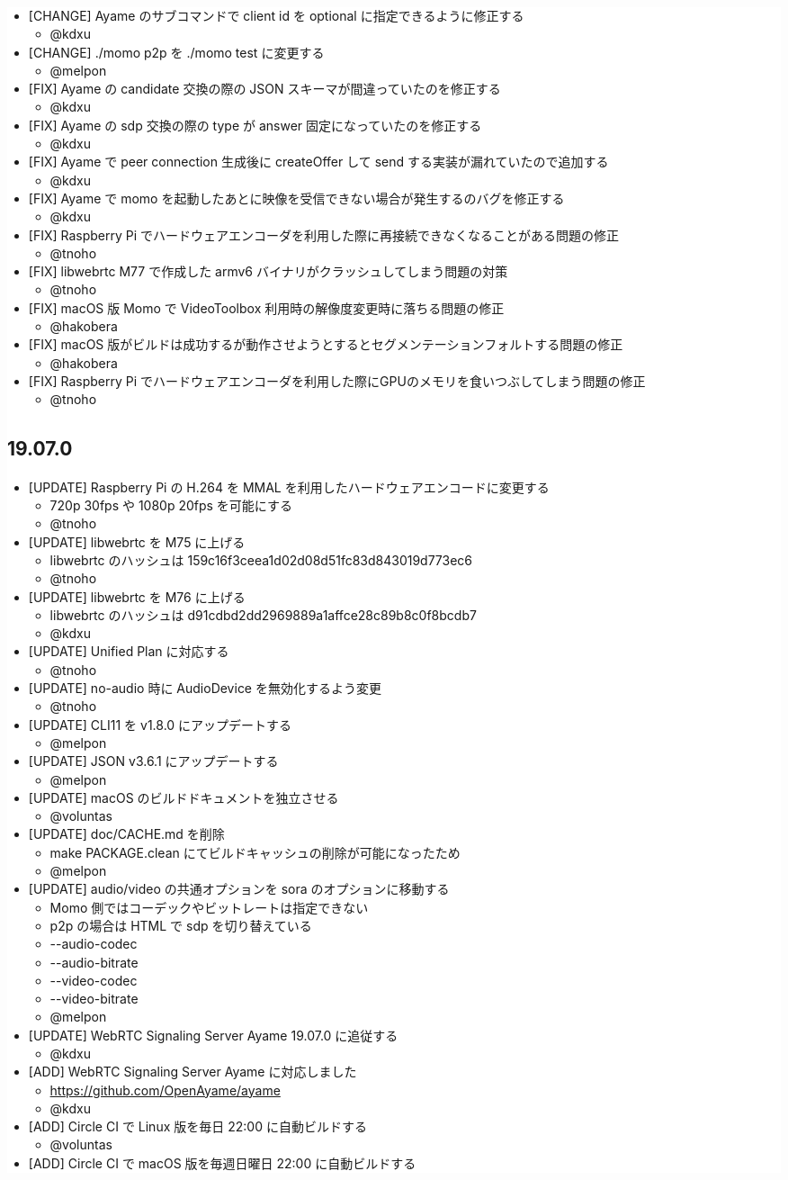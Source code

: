 - [CHANGE] Ayame のサブコマンドで client id を optional に指定できるように修正する
    - @kdxu
- [CHANGE] ./momo p2p を ./momo test に変更する
    - @melpon
- [FIX] Ayame の candidate 交換の際の JSON スキーマが間違っていたのを修正する
    - @kdxu
- [FIX] Ayame の sdp 交換の際の type が answer 固定になっていたのを修正する
    - @kdxu
- [FIX] Ayame で peer connection 生成後に createOffer して send する実装が漏れていたので追加する
    - @kdxu
- [FIX] Ayame で momo を起動したあとに映像を受信できない場合が発生するのバグを修正する
    - @kdxu
- [FIX] Raspberry Pi でハードウェアエンコーダを利用した際に再接続できなくなることがある問題の修正
    - @tnoho
- [FIX] libwebrtc M77 で作成した armv6 バイナリがクラッシュしてしまう問題の対策
    - @tnoho
- [FIX] macOS 版 Momo で VideoToolbox 利用時の解像度変更時に落ちる問題の修正
    - @hakobera
- [FIX] macOS 版がビルドは成功するが動作させようとするとセグメンテーションフォルトする問題の修正
    - @hakobera
- [FIX] Raspberry Pi でハードウェアエンコーダを利用した際にGPUのメモリを食いつぶしてしまう問題の修正
    - @tnoho

## 19.07.0

- [UPDATE] Raspberry Pi の H.264 を MMAL を利用したハードウェアエンコードに変更する
    - 720p 30fps や 1080p 20fps を可能にする
    - @tnoho
- [UPDATE] libwebrtc を M75 に上げる
    - libwebrtc のハッシュは 159c16f3ceea1d02d08d51fc83d843019d773ec6
    - @tnoho
- [UPDATE] libwebrtc を M76 に上げる
    - libwebrtc のハッシュは d91cdbd2dd2969889a1affce28c89b8c0f8bcdb7
    - @kdxu
- [UPDATE] Unified Plan に対応する
    - @tnoho
- [UPDATE] no-audio 時に AudioDevice を無効化するよう変更
    - @tnoho
- [UPDATE] CLI11 を v1.8.0 にアップデートする
    - @melpon
- [UPDATE] JSON v3.6.1 にアップデートする
    - @melpon
- [UPDATE] macOS のビルドドキュメントを独立させる
    - @voluntas
- [UPDATE] doc/CACHE.md を削除
    - make PACKAGE.clean にてビルドキャッシュの削除が可能になったため
    - @melpon
- [UPDATE] audio/video の共通オプションを sora のオプションに移動する
    - Momo 側ではコーデックやビットレートは指定できない
    - p2p の場合は HTML で sdp を切り替えている
    - --audio-codec
    - --audio-bitrate
    - --video-codec
    - --video-bitrate
    - @melpon
- [UPDATE] WebRTC Signaling Server Ayame 19.07.0 に追従する
    - @kdxu
- [ADD] WebRTC Signaling Server Ayame に対応しました
    - https://github.com/OpenAyame/ayame
    - @kdxu
- [ADD] Circle CI で Linux 版を毎日 22:00 に自動ビルドする
    - @voluntas
- [ADD] Circle CI で macOS 版を毎週日曜日 22:00 に自動ビルドする